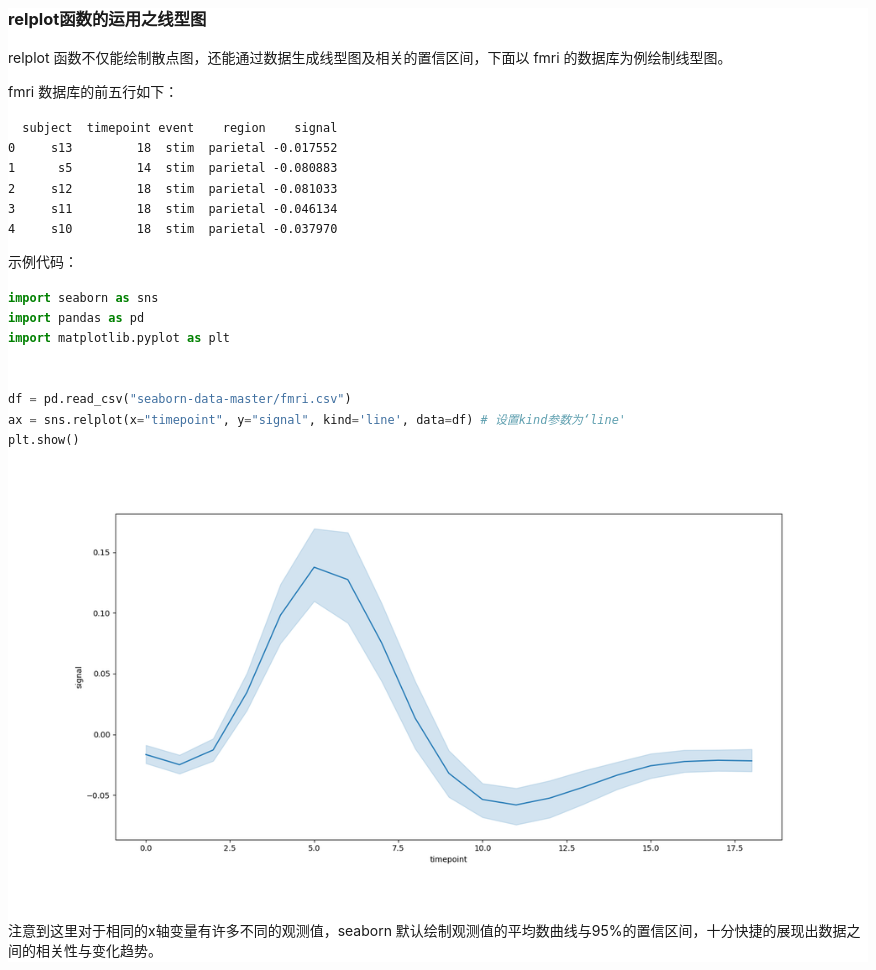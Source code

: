 ### relplot函数的运用之线型图

relplot 函数不仅能绘制散点图，还能通过数据生成线型图及相关的置信区间，下面以 fmri 的数据库为例绘制线型图。

fmri 数据库的前五行如下：

```
  subject  timepoint event    region    signal
0     s13         18  stim  parietal -0.017552
1      s5         14  stim  parietal -0.080883
2     s12         18  stim  parietal -0.081033
3     s11         18  stim  parietal -0.046134
4     s10         18  stim  parietal -0.037970
```

示例代码：

```python
import seaborn as sns
import pandas as pd
import matplotlib.pyplot as plt


df = pd.read_csv("seaborn-data-master/fmri.csv")
ax = sns.relplot(x="timepoint", y="signal", kind='line', data=df) # 设置kind参数为‘line'
plt.show()
```

![figure](figure/Figure_4.png)

## 

注意到这里对于相同的x轴变量有许多不同的观测值，seaborn 默认绘制观测值的平均数曲线与95%的置信区间，十分快捷的展现出数据之间的相关性与变化趋势。

